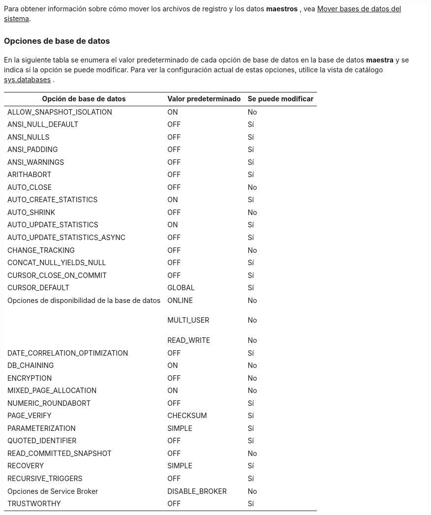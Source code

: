  Para obtener información sobre cómo mover los archivos de registro y los datos **maestros** , vea [Mover bases de datos del sistema](../../relational-databases/databases/move-system-databases.md).  
  
### <a name="database-options"></a>Opciones de base de datos  
 En la siguiente tabla se enumera el valor predeterminado de cada opción de base de datos en la base de datos **maestra** y se indica si la opción se puede modificar. Para ver la configuración actual de estas opciones, utilice la vista de catálogo [sys.databases](../../relational-databases/system-catalog-views/sys-databases-transact-sql.md) .  
  
|Opción de base de datos|Valor predeterminado|Se puede modificar|  
|---------------------|-------------------|---------------------|  
|ALLOW_SNAPSHOT_ISOLATION|ON|No|  
|ANSI_NULL_DEFAULT|OFF|Sí|  
|ANSI_NULLS|OFF|Sí|  
|ANSI_PADDING|OFF|Sí|  
|ANSI_WARNINGS|OFF|Sí|  
|ARITHABORT|OFF|Sí|  
|AUTO_CLOSE|OFF|No|  
|AUTO_CREATE_STATISTICS|ON|Sí|  
|AUTO_SHRINK|OFF|No|  
|AUTO_UPDATE_STATISTICS|ON|Sí|  
|AUTO_UPDATE_STATISTICS_ASYNC|OFF|Sí|  
|CHANGE_TRACKING|OFF|No|  
|CONCAT_NULL_YIELDS_NULL|OFF|Sí|  
|CURSOR_CLOSE_ON_COMMIT|OFF|Sí|  
|CURSOR_DEFAULT|GLOBAL|Sí|  
|Opciones de disponibilidad de la base de datos|ONLINE<br /><br /> MULTI_USER<br /><br /> READ_WRITE|No<br /><br /> No<br /><br /> No|  
|DATE_CORRELATION_OPTIMIZATION|OFF|Sí|  
|DB_CHAINING|ON|No|  
|ENCRYPTION|OFF|No|  
|MIXED_PAGE_ALLOCATION|ON|No|  
|NUMERIC_ROUNDABORT|OFF|Sí|  
|PAGE_VERIFY|CHECKSUM|Sí|  
|PARAMETERIZATION|SIMPLE|Sí|  
|QUOTED_IDENTIFIER|OFF|Sí|  
|READ_COMMITTED_SNAPSHOT|OFF|No|  
|RECOVERY|SIMPLE|Sí|  
|RECURSIVE_TRIGGERS|OFF|Sí|  
|Opciones de Service Broker|DISABLE_BROKER|No|  
|TRUSTWORTHY|OFF|Sí|  
  